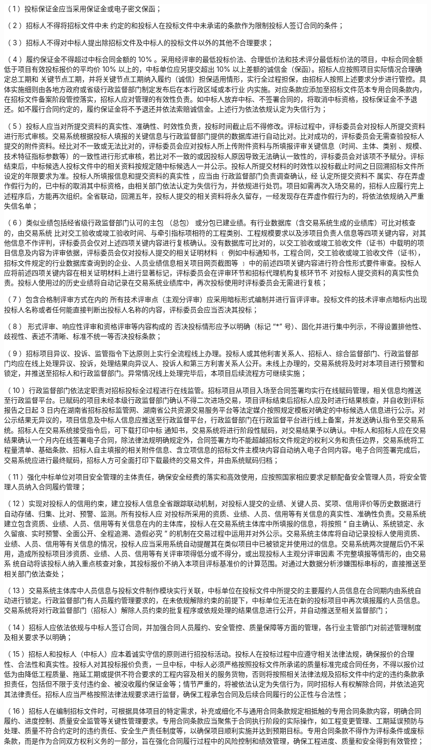 （ 1 ）投标保证金应当采用保证金或电子密文保函；

（ 2 ）招标人不得将招标文件中未 约定的和投标人在投标文件中未承诺的条款作为限制投标人签订合同的条件；

（ 3 ）招标人不得对中标人提出除招标文件及中标人的投标文件以外的其他不合理要求；

（ 4 ）履约保证金不得超过中标合同金额的 10% 。采用经评审的最低投标价法、合理低价法和技术评分最低标价法的项目，中标合同金额低于项目有效投标报价的平均价 10% 以上的，中标单位应另提交超出 10% 以上差额的诚信金（保函）。招标人应按照项目实际情况合理确定总工期和 关键节点工期，并将关键节点工期纳入履约（诚信）担保适用情形，实行全过程担保，由招标人按照上述要求分步进行管控。具体实施细则由各地方政府或省级行政监督部门制定发布后在本行政区域或本行业 内实施。对应条款应添加至招标文件范本专用合同条款内，在招标文件备案阶段管控落实，招标人应对管理的有效性负责。如中标人放弃中标、不签署合同的，将取消中标资格，投标保证金不予退还。如不履行合同约定的，履约保证金将不予退还并依法索赔诚信金。上述行为依法依规认定为失信行为；

（ 5 ）投标人应当对所提交资料的真实性、准确性、时效性负责，投标时间截止后不得修改。评标过程中，评标委员会对投标人所提交资料进行形式审核。交易系统根据投标人填报的关键信息与行政监督部门提供的数据库进行自动比对。比对成功的，评标委员会无需查验投标人提交的附件资料。经比对不一致或无法比对的，评标委员会应对投标人所上传附件资料与所填报评审关键信息（时间、主体、类别 、规模、技术特征指标参数等）的一致性进行形式审核，若比对不一致的或因投标人原因导致无法确认一致性的，评标委员会对该项不予赋分。评标结束后，中标候选人投标文件中的相关资料按规定随中标候选人一并公示。投标人所提交材料的时效性以投标截止时间之日回溯招标文件所设定的年限要求为准。投标人所填报信息和提交资料的真实性 ，应当由 行政监督部门负责调查确认，经 认定所提交资料不 属实、存在弄虚作假行为的，已中标的取消其中标资格，由相关部门依法认定为失信行为，并依规进行处罚。项目如需再次入场交易的，招标人应履行完上述程序后，方能再次组织。全省联动，回溯五年，投标人提交的相关资料将永久留存，一经发现存在弄虚作假行为的，将依法依规纳入严重失信名单；

（ 6 ）类似业绩包括经省级行政监督部门认可的主包 （总包） 或分包已建业绩。有行业数据库（含交易系统生成的业绩库）可比对核查的，由交易系统 比对交工验收或竣工验收时间、与牵引指标项相符的工程类别、工程规模要求以及涉项目负责人信息等四项关键内容，对其他信息不作评判，评标委员会仅对上述四项关键内容进行复核确认。没有数据库可比对的，以交工验收或竣工验收文件（证书）中载明的项目信息及内容为评审依据，评标委员会仅对投标人提交的相关证明材料 ﹝ 例如中标通知书，工程合同，交工验收或竣工验收文件（证书），招标文件规定的行业数据库查询到的企业、人员业绩信息相关项目网页截图等 ﹞ 中的前述四项关键内容进行符合性形式要件审查。投标人应将前述四项关键内容在相关证明材料上进行显著标记，评标委员会在评审环节和招标代理机构复核环节不 对投标人提交资料的真实性负责。投标人使用过的历史业绩将自动记录在交易系统业绩库中，再次投标使用时评标委员会无需进行复核；

（ 7 ）包含合格制评审方式在内的 所有技术评审点（主观分评审）应采用暗标形式编制并进行盲评评审。投标文件的技术评审点暗标内出现投标人名称或者任何能直接判断出投标人名称的内容，评标委员会应当否决其投标；

（ 8 ） 形式评审、响应性评审和资格评审等内容构成的 否决投标情形应予以明确（标记 “\*” 号）、固化并进行集中列示，不得设置排他性、歧视性、表述不清晰、标准不统一等否决投标条款；

（ 9 ）招标项目异议、投诉、监管指令下达原则上实行全流程线上办理。投标人或其他利害关系人、招标人、综合监督部门、行政监督部 门均应在线上处理异议、投诉，处理结果向异议人、投诉人和第三方利害关系人公开。未线上办理的，交易系统将及时对本项目进行预警和锁定，并推送至招标人和行政监督部门。异常情况线上处理完毕后，本项目后续流程方可继续实施；

（ 10 ）行政监督部门依法定职责对招标投标全过程进行在线监管。招标项目从项目入场至合同签署均实行在线赋码管理，相关信息均推送至行政监督平台。已赋码的项目未经本级行政监督部门确认不得二次进场交易，项目评标结束后招标人应及时进行结果核查，并自收到评标报告之日起 3 日内在湖南省招标投标监管网、湖南省公共资源交易服务平台等法定媒介按照规定模板对确定的中标候选人信息进行公示。对公示结果无异议的，项目信息及中标人信息应推送至行政监督平台，行政监督部门在行政监督平台进行线上备案，并发送确认指令至交易系统。招标人在交易系统接受指令后，可下载打印中标 通知书，交易系统将进行阶段性赋码，对交易结果予以确认。中标人和招标人应在交易结果确认一个月内在线签署电子合同，除法律法规明确规定外，合同签署方均不能超越招标文件规定的权利义务和责任边界，交易系统将工程量清单、基础条款、招标人自主填报的相关附件信息、含立项信息的招标文件主模块内容自动纳入电子合同内容。电子合同签署完成后，交易系统应进行最终赋码，招标人方可全面打印下载最终的交易文件，并由系统赋码归档；

（ 11 ）强化中标单位对项目安全管理的主体责任，确保安全经费的落实和高效使用，应按照国家相应要求足额配备安全管理人员，将安全管理人员纳入合同履约管理；

（ 12 ）实现对投标人的信用约束，建立投标人信息全省跟踪联动机制，对投标人提交的业绩、关键人员、奖项、信用评价等历史数据进行自动存储、归集、比对、预警、监测。所有投标人应 对投标所采用的资质、业绩、人员、信用等有关信息的真实性、准确性负责。交易系统建立包含资质、业绩、人员、信用等有关信息在内的主体库，投标人在交易系统主体库中所填报的信息，将按照 “ 自主确认、系统锁定、永久留痕、实时预警、全面公开、全程追溯、造假必究 ” 的机制在交易过程中运用并对外公示。交易系统主体库将自动记录投标人使用资质、业绩、人员、信用等有关信息的情况，投标人应当采用系统自动提醒其在类似项目中已被锁定并使用过的信息。交易系统两次提醒后仍不采用，造成所投标项目涉资质、业绩、人员、信用等有关评审项得低分或不得分，或出现投标人主观分评审因素 不完整填报等情形的，由交易系 统自动将该投标人纳入重点核查对象，其投标报价不纳入本项目评标基准价的计算范围。对通过大数据分析涉嫌围标串标的，直接推送至相关部门依法查处；

（ 13 ）交易系统主体库中人员信息与投标文件制作模块实行关联，中标单位在投标文件中所提交的主要履约人员信息在合同期内由系统自动进行锁定。行政监督部门有人员履约管理要求的，在未依规解除约束的前提下，中标单位无法在新的投标项目中再次填报履约人员信息。交易系统将对行政监督部门（招标人）解除人员约束的批复程序或依规处理的结果信息进行公开，并自动推送至相关监督部门；

（ 14 ）招标人应依法依规与中标人签订合同，并加强合同人员履约、安全管控、质量保障等方面的管理，各行业主管部门对前述管理制度及相关要求予以明确；

（ 15 ）招标人和投标人（中标人）应本着诚实守信的原则进行招投标活动。投标人在投标过程中应遵守相关法律法规，确保报价的合理性、合法性和真实性。投标人对其投标报价负责，一旦中标，中标人必须严格按照投标文件所承诺的质量标准完成合同任务，不得以报价过低为由降低工程质量、拖延工期或提供不符合要求的工程内容及相关的服务货物，否则将按照相关法律法规及招标文件中约定的违约条款承担责任，包括但不限于支付违约金、被没收履约保证金等；情节严重的，将被依法认定为失信行为，同时招标人有权解除合同，并依法追究其法律责任。招标人应当严格按照法律法规要求进行监督，确保工程承包合同及后续合同履行的公正性与合法性；

（ 16 ）招标人在编制招标文件时，可根据具体项目的特定需求，补充或细化不与通用合同条款规定相抵触的专用合同条款内容，明确合同履约、进度控制、质量安全监管等关键性管理要求。专用合同条款应当聚焦于合同执行阶段的实际操作，如工程变更管理、工期延误预防与处理、质量不符合约定时的违约责任、安全生产责任制度等，以确保项目顺利实施并达到预期目标。专用合同条款不得作为评标条件或废标条款，而是作为合同双方权利义务的一部分，旨在强化合同履行过程中的风险控制和绩效管理，确保工程进度、质量和安全得到有效管控；
